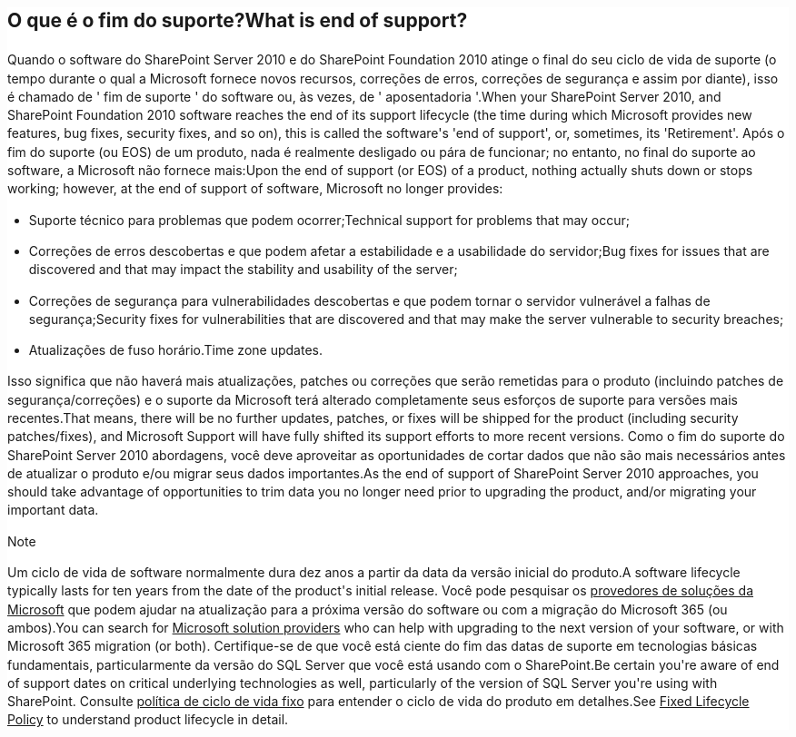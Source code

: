 ## <a name="what-is-end-of-support"></a><span data-ttu-id="dffe6-108">O que é o fim do suporte?</span><span class="sxs-lookup"><span data-stu-id="dffe6-108">What is end of support?</span></span>

<span data-ttu-id="dffe6-109">Quando o software do SharePoint Server 2010 e do SharePoint Foundation 2010 atinge o final do seu ciclo de vida de suporte (o tempo durante o qual a Microsoft fornece novos recursos, correções de erros, correções de segurança e assim por diante), isso é chamado de ' fim de suporte ' do software ou, às vezes, de ' aposentadoria '.</span><span class="sxs-lookup"><span data-stu-id="dffe6-109">When your SharePoint Server 2010, and SharePoint Foundation 2010 software reaches the end of its support lifecycle (the time during which Microsoft provides new features, bug fixes, security fixes, and so on), this is called the software's 'end of support', or, sometimes, its 'Retirement'.</span></span> <span data-ttu-id="dffe6-110">Após o fim do suporte (ou EOS) de um produto, nada é realmente desligado ou pára de funcionar; no entanto, no final do suporte ao software, a Microsoft não fornece mais:</span><span class="sxs-lookup"><span data-stu-id="dffe6-110">Upon the end of support (or EOS) of a product, nothing actually shuts down or stops working; however, at the end of support of software, Microsoft no longer provides:</span></span>
  
- <span data-ttu-id="dffe6-111">Suporte técnico para problemas que podem ocorrer;</span><span class="sxs-lookup"><span data-stu-id="dffe6-111">Technical support for problems that may occur;</span></span>
    
- <span data-ttu-id="dffe6-112">Correções de erros descobertas e que podem afetar a estabilidade e a usabilidade do servidor;</span><span class="sxs-lookup"><span data-stu-id="dffe6-112">Bug fixes for issues that are discovered and that may impact the stability and usability of the server;</span></span>
    
- <span data-ttu-id="dffe6-113">Correções de segurança para vulnerabilidades descobertas e que podem tornar o servidor vulnerável a falhas de segurança;</span><span class="sxs-lookup"><span data-stu-id="dffe6-113">Security fixes for vulnerabilities that are discovered and that may make the server vulnerable to security breaches;</span></span>
    
- <span data-ttu-id="dffe6-114">Atualizações de fuso horário.</span><span class="sxs-lookup"><span data-stu-id="dffe6-114">Time zone updates.</span></span>
    
<span data-ttu-id="dffe6-115">Isso significa que não haverá mais atualizações, patches ou correções que serão remetidas para o produto (incluindo patches de segurança/correções) e o suporte da Microsoft terá alterado completamente seus esforços de suporte para versões mais recentes.</span><span class="sxs-lookup"><span data-stu-id="dffe6-115">That means, there will be no further updates, patches, or fixes will be shipped for the product (including security patches/fixes), and Microsoft Support will have fully shifted its support efforts to more recent versions.</span></span> <span data-ttu-id="dffe6-116">Como o fim do suporte do SharePoint Server 2010 abordagens, você deve aproveitar as oportunidades de cortar dados que não são mais necessários antes de atualizar o produto e/ou migrar seus dados importantes.</span><span class="sxs-lookup"><span data-stu-id="dffe6-116">As the end of support of SharePoint Server 2010 approaches, you should take advantage of opportunities to trim data you no longer need prior to upgrading the product, and/or migrating your important data.</span></span>
  
> [!NOTE]
> <span data-ttu-id="dffe6-117">Um ciclo de vida de software normalmente dura dez anos a partir da data da versão inicial do produto.</span><span class="sxs-lookup"><span data-stu-id="dffe6-117">A software lifecycle typically lasts for ten years from the date of the product's initial release.</span></span> <span data-ttu-id="dffe6-118">Você pode pesquisar os [provedores de soluções da Microsoft](https://go.microsoft.com/fwlink/?linkid=841249) que podem ajudar na atualização para a próxima versão do software ou com a migração do Microsoft 365 (ou ambos).</span><span class="sxs-lookup"><span data-stu-id="dffe6-118">You can search for [Microsoft solution providers](https://go.microsoft.com/fwlink/?linkid=841249) who can help with upgrading to the next version of your software, or with Microsoft 365 migration (or both).</span></span> <span data-ttu-id="dffe6-119">Certifique-se de que você está ciente do fim das datas de suporte em tecnologias básicas fundamentais, particularmente da versão do SQL Server que você está usando com o SharePoint.</span><span class="sxs-lookup"><span data-stu-id="dffe6-119">Be certain you're aware of end of support dates on critical underlying technologies as well, particularly of the version of SQL Server you're using with SharePoint.</span></span> <span data-ttu-id="dffe6-120">Consulte [política de ciclo de vida fixo](https://support.microsoft.com/help/14085) para entender o ciclo de vida do produto em detalhes.</span><span class="sxs-lookup"><span data-stu-id="dffe6-120">See [Fixed Lifecycle Policy](https://support.microsoft.com/help/14085) to understand product lifecycle in detail.</span></span>
  